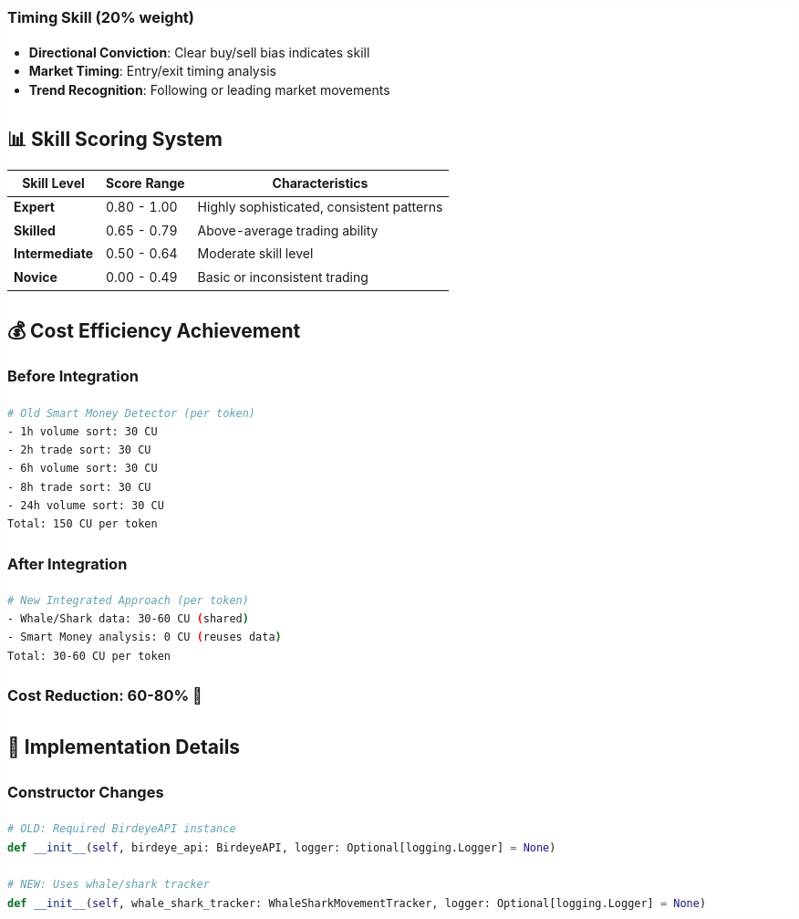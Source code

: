 ### Timing Skill (20% weight)
- **Directional Conviction**: Clear buy/sell bias indicates skill
- **Market Timing**: Entry/exit timing analysis
- **Trend Recognition**: Following or leading market movements

## 📊 **Skill Scoring System**

| Skill Level | Score Range | Characteristics |
|-------------|-------------|-----------------|
| **Expert** | 0.80 - 1.00 | Highly sophisticated, consistent patterns |
| **Skilled** | 0.65 - 0.79 | Above-average trading ability |
| **Intermediate** | 0.50 - 0.64 | Moderate skill level |
| **Novice** | 0.00 - 0.49 | Basic or inconsistent trading |

## 💰 **Cost Efficiency Achievement**

### Before Integration
```bash
# Old Smart Money Detector (per token)
- 1h volume sort: 30 CU
- 2h trade sort: 30 CU  
- 6h volume sort: 30 CU
- 8h trade sort: 30 CU
- 24h volume sort: 30 CU
Total: 150 CU per token
```

### After Integration
```bash
# New Integrated Approach (per token)
- Whale/Shark data: 30-60 CU (shared)
- Smart Money analysis: 0 CU (reuses data)
Total: 30-60 CU per token
```

### **Cost Reduction: 60-80%** 🎉

## 🔧 **Implementation Details**

### Constructor Changes
```python
# OLD: Required BirdeyeAPI instance
def __init__(self, birdeye_api: BirdeyeAPI, logger: Optional[logging.Logger] = None)

# NEW: Uses whale/shark tracker
def __init__(self, whale_shark_tracker: WhaleSharkMovementTracker, logger: Optional[logging.Logger] = None)
```
